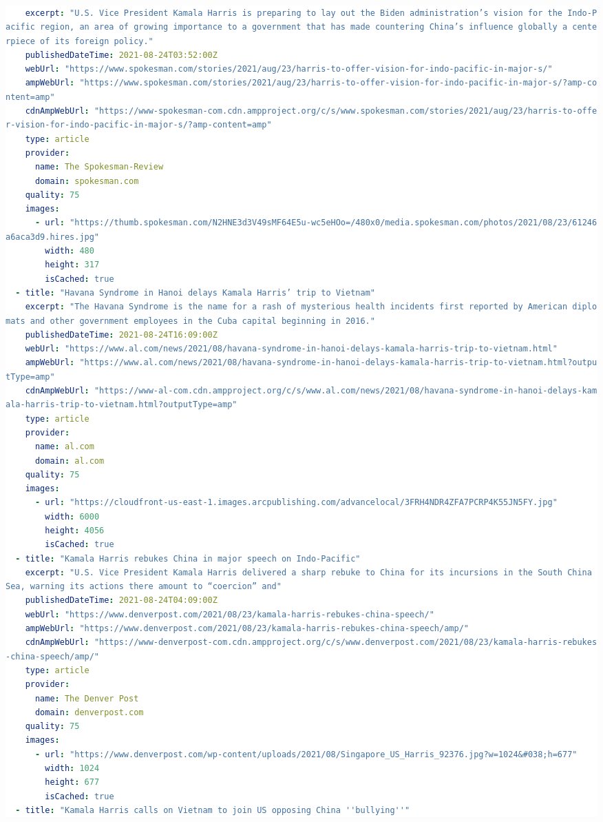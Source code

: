 ```yaml
    excerpt: "U.S. Vice President Kamala Harris is preparing to lay out the Biden administration’s vision for the Indo-Pacific region, an area of growing importance to a government that has made countering China’s influence globally a centerpiece of its foreign policy."
    publishedDateTime: 2021-08-24T03:52:00Z
    webUrl: "https://www.spokesman.com/stories/2021/aug/23/harris-to-offer-vision-for-indo-pacific-in-major-s/"
    ampWebUrl: "https://www.spokesman.com/stories/2021/aug/23/harris-to-offer-vision-for-indo-pacific-in-major-s/?amp-content=amp"
    cdnAmpWebUrl: "https://www-spokesman-com.cdn.ampproject.org/c/s/www.spokesman.com/stories/2021/aug/23/harris-to-offer-vision-for-indo-pacific-in-major-s/?amp-content=amp"
    type: article
    provider:
      name: The Spokesman-Review
      domain: spokesman.com
    quality: 75
    images:
      - url: "https://thumb.spokesman.com/N2HNE3d3V49sMF64E5u-wc5eHOo=/480x0/media.spokesman.com/photos/2021/08/23/61246a6aca3d9.hires.jpg"
        width: 480
        height: 317
        isCached: true
  - title: "Havana Syndrome in Hanoi delays Kamala Harris’ trip to Vietnam"
    excerpt: "The Havana Syndrome is the name for a rash of mysterious health incidents first reported by American diplomats and other government employees in the Cuba capital beginning in 2016."
    publishedDateTime: 2021-08-24T16:09:00Z
    webUrl: "https://www.al.com/news/2021/08/havana-syndrome-in-hanoi-delays-kamala-harris-trip-to-vietnam.html"
    ampWebUrl: "https://www.al.com/news/2021/08/havana-syndrome-in-hanoi-delays-kamala-harris-trip-to-vietnam.html?outputType=amp"
    cdnAmpWebUrl: "https://www-al-com.cdn.ampproject.org/c/s/www.al.com/news/2021/08/havana-syndrome-in-hanoi-delays-kamala-harris-trip-to-vietnam.html?outputType=amp"
    type: article
    provider:
      name: al.com
      domain: al.com
    quality: 75
    images:
      - url: "https://cloudfront-us-east-1.images.arcpublishing.com/advancelocal/3FRH4NDR4ZFA7PCRP4K55JN5FY.jpg"
        width: 6000
        height: 4056
        isCached: true
  - title: "Kamala Harris rebukes China in major speech on Indo-Pacific"
    excerpt: "U.S. Vice President Kamala Harris delivered a sharp rebuke to China for its incursions in the South China Sea, warning its actions there amount to “coercion” and"
    publishedDateTime: 2021-08-24T04:09:00Z
    webUrl: "https://www.denverpost.com/2021/08/23/kamala-harris-rebukes-china-speech/"
    ampWebUrl: "https://www.denverpost.com/2021/08/23/kamala-harris-rebukes-china-speech/amp/"
    cdnAmpWebUrl: "https://www-denverpost-com.cdn.ampproject.org/c/s/www.denverpost.com/2021/08/23/kamala-harris-rebukes-china-speech/amp/"
    type: article
    provider:
      name: The Denver Post
      domain: denverpost.com
    quality: 75
    images:
      - url: "https://www.denverpost.com/wp-content/uploads/2021/08/Singapore_US_Harris_92376.jpg?w=1024&#038;h=677"
        width: 1024
        height: 677
        isCached: true
  - title: "Kamala Harris calls on Vietnam to join US opposing China ''bullying''"
```